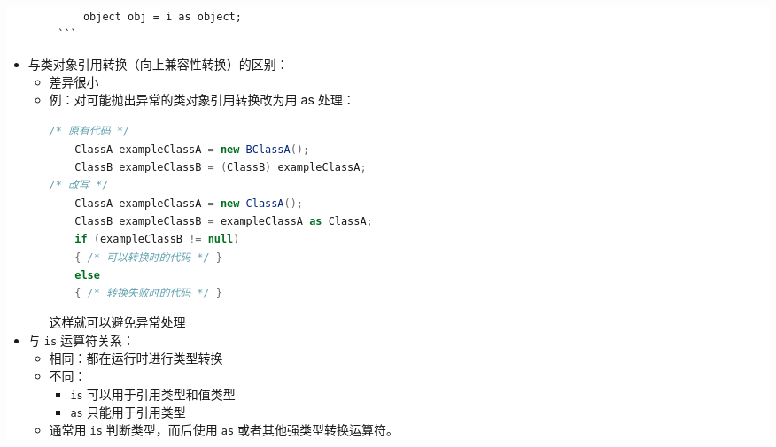                 object obj = i as object;
            ```
- 与类对象引用转换（向上兼容性转换）的区别：
    - 差异很小
    - 例：对可能抛出异常的类对象引用转换改为用 as 处理：
        ```cs
        /* 原有代码 */
            ClassA exampleClassA = new BClassA();
            ClassB exampleClassB = (ClassB) exampleClassA;
        /* 改写 */
            ClassA exampleClassA = new ClassA();
            ClassB exampleClassB = exampleClassA as ClassA;
            if (exampleClassB != null)
            { /* 可以转换时的代码 */ }
            else
            { /* 转换失败时的代码 */ }
        ```
        这样就可以避免异常处理
- 与 `is` 运算符关系：
    - 相同：都在运行时进行类型转换
    - 不同：
        - `is` 可以用于引用类型和值类型
        - `as` 只能用于引用类型
    - 通常用 `is` 判断类型，而后使用 `as` 或者其他强类型转换运算符。
